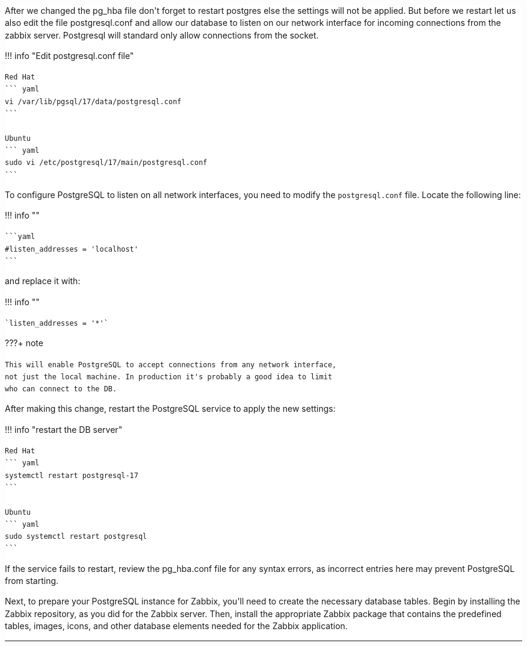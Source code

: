 After we changed the pg_hba file don't forget to restart postgres else the
settings will not be applied. But before we restart let us also edit the file
postgresql.conf and allow our database to listen on our network interface for
incoming connections from the zabbix server. Postgresql will standard only allow
connections from the socket.

!!! info "Edit postgresql.conf file"

    Red Hat
    ``` yaml
    vi /var/lib/pgsql/17/data/postgresql.conf
    ```

    Ubuntu
    ``` yaml
    sudo vi /etc/postgresql/17/main/postgresql.conf
    ```

To configure PostgreSQL to listen on all network interfaces, you need to modify
the `postgresql.conf` file. Locate the following line:

!!! info ""

    ```yaml
    #listen_addresses = 'localhost'
    ```

and replace it with:

!!! info ""

    `listen_addresses = '*'`

???+ note

    This will enable PostgreSQL to accept connections from any network interface,
    not just the local machine. In production it's probably a good idea to limit
    who can connect to the DB.

After making this change, restart the PostgreSQL service to apply the new
settings:

!!! info "restart the DB server"

    Red Hat
    ``` yaml
    systemctl restart postgresql-17
    ```

    Ubuntu
    ``` yaml
    sudo systemctl restart postgresql
    ```

If the service fails to restart, review the pg_hba.conf file for any syntax
errors, as incorrect entries here may prevent PostgreSQL from starting.

Next, to prepare your PostgreSQL instance for Zabbix, you'll need to create the
necessary database tables. Begin by installing the Zabbix repository, as you did
for the Zabbix server. Then, install the appropriate Zabbix package that
contains the predefined tables, images, icons, and other database elements
needed for the Zabbix application.

---